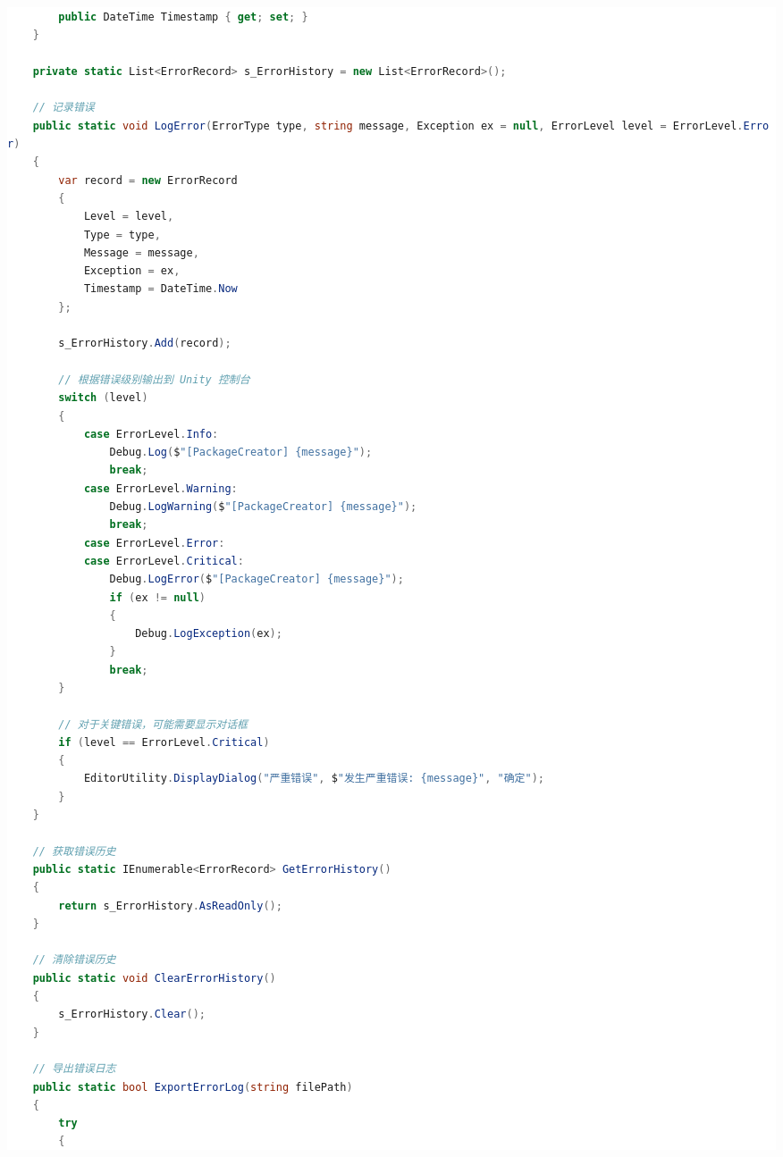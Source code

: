 ```csharp
        public DateTime Timestamp { get; set; }
    }

    private static List<ErrorRecord> s_ErrorHistory = new List<ErrorRecord>();

    // 记录错误
    public static void LogError(ErrorType type, string message, Exception ex = null, ErrorLevel level = ErrorLevel.Error)
    {
        var record = new ErrorRecord
        {
            Level = level,
            Type = type,
            Message = message,
            Exception = ex,
            Timestamp = DateTime.Now
        };

        s_ErrorHistory.Add(record);

        // 根据错误级别输出到 Unity 控制台
        switch (level)
        {
            case ErrorLevel.Info:
                Debug.Log($"[PackageCreator] {message}");
                break;
            case ErrorLevel.Warning:
                Debug.LogWarning($"[PackageCreator] {message}");
                break;
            case ErrorLevel.Error:
            case ErrorLevel.Critical:
                Debug.LogError($"[PackageCreator] {message}");
                if (ex != null)
                {
                    Debug.LogException(ex);
                }
                break;
        }

        // 对于关键错误，可能需要显示对话框
        if (level == ErrorLevel.Critical)
        {
            EditorUtility.DisplayDialog("严重错误", $"发生严重错误: {message}", "确定");
        }
    }

    // 获取错误历史
    public static IEnumerable<ErrorRecord> GetErrorHistory()
    {
        return s_ErrorHistory.AsReadOnly();
    }

    // 清除错误历史
    public static void ClearErrorHistory()
    {
        s_ErrorHistory.Clear();
    }

    // 导出错误日志
    public static bool ExportErrorLog(string filePath)
    {
        try
        {
```